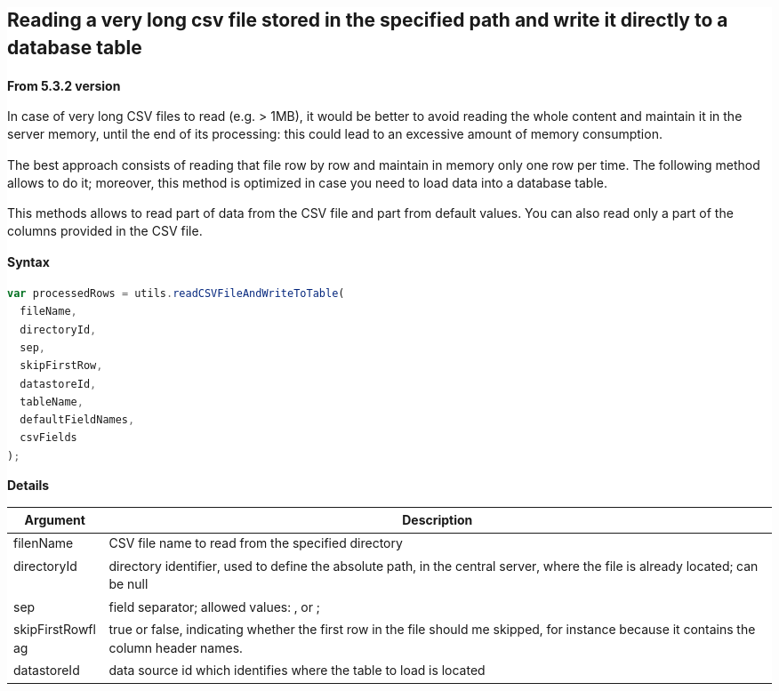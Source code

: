 
## Reading a very long csv file stored in the specified path and write it directly to a database table <a href="#getcsvcontent" id="getcsvcontent"></a>

**From 5.3.2 version**

In case of very long CSV files to read (e.g. > 1MB), it would be better to avoid reading the whole content and maintain it in the server memory, until the end of its processing: this could lead to an excessive amount of memory consumption.

The best approach consists of reading that file row by row and maintain in memory only one row per time. The following method allows to do it; moreover, this method is optimized in case you need to load data into a database table.

This methods allows to read part of data from the CSV file and part from default values. You can also read only a part of the columns provided in the CSV file.

**Syntax**

```javascript
var processedRows = utils.readCSVFileAndWriteToTable( 
  fileName,
  directoryId,
  sep,
  skipFirstRow,
  datastoreId,
  tableName,
  defaultFieldNames,
  csvFields
);
```

**Details**

| Argument          | Description                                                                                                                                                                                                                                                                                                                                                                                                                                                                                                                                                                                                                                                                                 |
| ----------------- | ------------------------------------------------------------------------------------------------------------------------------------------------------------------------------------------------------------------------------------------------------------------------------------------------------------------------------------------------------------------------------------------------------------------------------------------------------------------------------------------------------------------------------------------------------------------------------------------------------------------------------------------------------------------------------------------- |
| filenName         | CSV file name to read from the specified directory                                                                                                                                                                                                                                                                                                                                                                                                                                                                                                                                                                                                                                          |
| directoryId       | directory identifier, used to define the absolute path, in the central server, where the file is already located; can be null                                                                                                                                                                                                                                                                                                                                                                                                                                                                                                                                                               |
| sep               | field separator; allowed values: , or ;                                                                                                                                                                                                                                                                                                                                                                                                                                                                                                                                                                                                                                                     |
| skipFirstRowflag  | true or false, indicating whether the first row in the file should me skipped, for instance because it contains the column header names.                                                                                                                                                                                                                                                                                                                                                                                                                                                                                                                                                    |
| datastoreId       | data source id which identifies where the table to load is located                                                                                                                                                                                                                                                                                                                                                                                                                                                                                                                                                                                                                          |